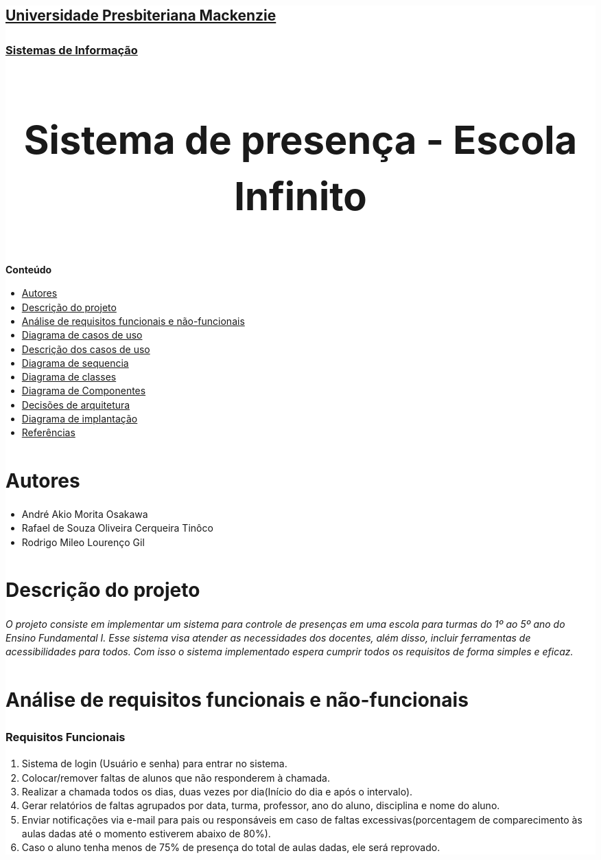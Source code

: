 <h2><a href= "https://www.mackenzie.br">Universidade Presbiteriana Mackenzie</a></h2>
<h3><a href= "https://www.mackenzie.br/graduacao/sao-paulo-higienopolis/sistemas-de-informacao">Sistemas de Informação</a></h3>


<font size="+12"><center>
### Sistema de presença - Escola Infinito
</center></font>

**Conteúdo**

- [Autores](#autores)
- [Descrição do projeto](#descrição-do-projeto)
- [Análise de requisitos funcionais e não-funcionais](#análise-de-requisitos-funcionais-e-não-funcionais)
- [Diagrama de casos de uso](#diagrama-de-casos-de-uso)
- [Descrição dos casos de uso](#descrição-dos-casos-de-uso)
- [Diagrama de sequencia](#diagrama-de-sequencia)
- [Diagrama de classes](#diagrama-de-classes)
- [Diagrama de Componentes](#diagrama-de-componentes)
- [Decisões de arquitetura](#decisões-de-arquitetura)
- [Diagrama de implantação](#diagrama-de-implantação)
- [Referências](#referências)


# Autores

* André Akio Morita Osakawa
* Rafael de Souza Oliveira Cerqueira Tinôco
* Rodrigo Mileo Lourenço Gil

# Descrição do projeto

*O projeto consiste em implementar um sistema para controle de presenças em uma escola  para turmas do 1º ao 5º ano do Ensino Fundamental I. Esse sistema visa atender as necessidades dos docentes, além disso, incluir ferramentas de acessibilidades para todos. Com isso o sistema implementado espera cumprir todos os requisitos de forma simples e eficaz.*

# Análise de requisitos funcionais e não-funcionais
### Requisitos Funcionais

1. Sistema de login (Usuário e senha) para entrar no sistema.
2. Colocar/remover faltas de alunos que não responderem à chamada.
3. Realizar a chamada todos os dias, duas vezes por dia(Início do dia e após o intervalo).
4. Gerar relatórios de faltas agrupados por data, turma, professor, ano do aluno, disciplina e nome do aluno.
5. Enviar notificações via e-mail para pais ou responsáveis em caso de faltas excessivas(porcentagem de comparecimento às aulas dadas até o momento estiverem abaixo de 80%).
6. Caso o aluno tenha menos de 75% de presença do total de aulas dadas, ele será reprovado.

